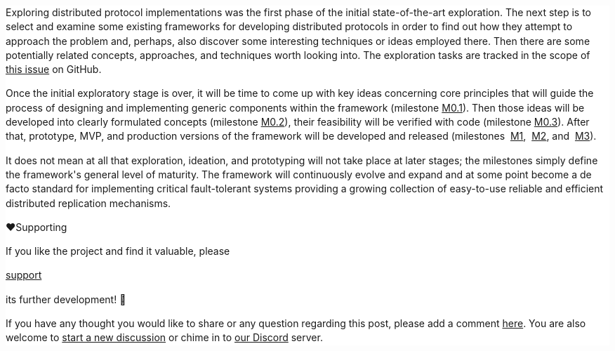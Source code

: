 Exploring distributed protocol implementations was the first phase of the initial state-of-the-art exploration. The next step is to select and examine some existing frameworks for developing distributed protocols in order to find out how they attempt to approach the problem and, perhaps, also discover some interesting techniques or ideas employed there. Then there are some potentially related concepts, approaches, and techniques worth looking into. The exploration tasks are tracked in the scope of [this issue](https://github.com/replica-io/replica-io/issues/7) on GitHub.

Once the initial exploratory stage is over, it will be time to come up with key ideas concerning core principles that will guide the process of designing and implementing generic components within the framework (milestone [M0.1](https://github.com/replica-io/replica-io/milestone/1)). Then those ideas will be developed into clearly formulated concepts (milestone [M0.2](https://github.com/replica-io/replica-io/milestone/2)), their feasibility will be verified with code (milestone [M0.3](https://github.com/replica-io/replica-io/milestone/3)). After that, prototype, MVP, and production versions of the framework will be developed and released (milestones  [M1](https://github.com/replica-io/replica-io/milestone/4),  [M2](https://github.com/replica-io/replica-io/milestone/5), and  [M3](https://github.com/replica-io/replica-io/milestone/6)).

It does not mean at all that exploration, ideation, and prototyping will not take place at later stages; the milestones simply define the framework's general level of maturity. The framework will continuously evolve and expand and at some point become a de facto standard for implementing critical fault-tolerant systems providing a growing collection of easy-to-use reliable and efficient distributed replication mechanisms.

❤️Supporting

If you like the project and find it valuable, please

[support](https://github.com/sponsors/replica-io)

its further development! 🙏

If you have any thought you would like to share or any question regarding this post, please add a comment [here](https://github.com/orgs/replica-io/discussions/35). You are also welcome to [start a new discussion](https://github.com/orgs/replica-io/discussions/new/choose) or chime in to [our Discord](https://discordapp.com/invite/CzPfN75URD) server.